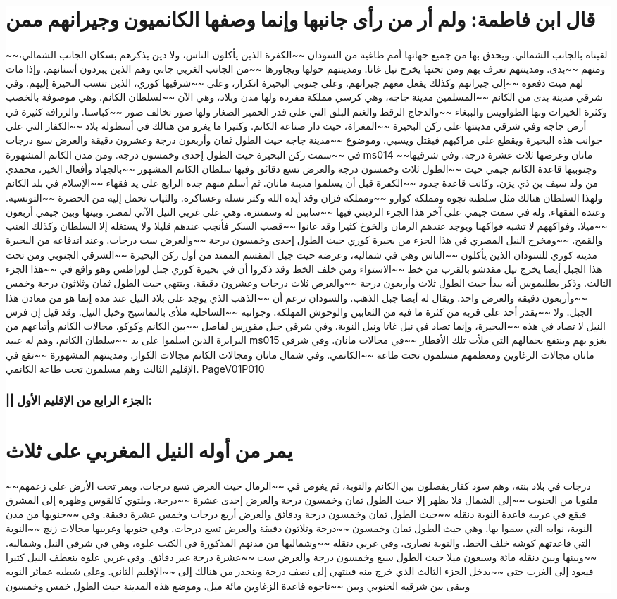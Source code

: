 # قال ابن فاطمة: ولم أر من رأى جانبها وإنما وصفها الكانميون وجيرانهم ممن
~~لقيناه بالجانب الشمالي. ويحدق بها من جميع جهاتها أمم طاغية من السودان
~~الكفرة الذين يأكلون الناس، ولا دين يذكرهم بسكان الجانب الشمالي، ومنهم
~~بدى. ومدينتهم تعرف بهم ومن تحتها يخرج نيل غانا. ومدينتهم حولها ويجاورها
~~من الجانب الغربي جابي وهم الذين يبردون أسنانهم. وإذا مات لهم ميت دفعوه
~~إلى جيرانهم وكذلك يفعل معهم جيرانهم. وعلى جنوبي البحيرة انكرار، وعلى
~~شرقيها كوري، الذين تنسب البحيرة إليهم. وفي شرقي مدينة بدى من الكانم
~~المسلمين مدينة جاجه، وهي كرسي مملكة مفرده ولها مدن وبلاد، وهي الآن
~~لسلطان الكانم. وهي موصوفة بالخصب وكثرة الخيرات وبها الطواويس والببغاء
~~والدجاج الرقط والغنم البلق التي على قدر الحمير الصغار ولها صور تخالف صور
~~كباسنا. والزرافة كثيرة في أرض جاجه وفي شرقي مدينتها على ركن البحيرة
~~المغزاة، حيث دار صناعة الكانم. وكثيرا ما يغزو من هنالك في أسطوله بلاد
~~الكفار التي على جوانب هذه البحيرة ويقطع على مراكبهم فيقتل ويسبي. وموضوع
~~مدينة جاجه حيث الطول ثمان وأربعون درجة وعشرون دقيقة والعرض سبع درجات في
~~سمت ركن البحيرة حيث الطول إحدى وخمسون درجة. ومن مدن الكانم المشهورة ms014
~~مانان وعرضها ثلاث عشرة درجة. وفي شرقيها وجنوبيها قاعدة الكانم جيمي حيث
~~الطول ثلاث وخمسون درجة والعرض تسع دقائق وفيها سلطان الكانم المشهور
~~بالجهاد وأفعال الخير، محمدي من ولد سيف بن ذي يزن. وكانت قاعدة جدود
~~الكفرة قبل أن يسلموا مدينة مانان. ثم أسلم منهم جده الرابع على يد فقهاء
~~الإسلام في بلد الكانم ولهذا السلطان هنالك مثل سلطنة تجوه ومملكة كوارو
~~ومملكة فزان وقد أيده الله وكثر نسله وعساكره. والثياب تحمل إليه من الحضرة
~~التونسية. وعنده الفقهاء. وله في سمت جيمي على آخر هذا الجزء الرديني فيها
~~سابين له وسمتنزه. وهي على غربي النيل الآتي لمصر. وبينها وبين جيمي أربعون
~~ميلا. وفواكههم لا تشبه فواكهنا ويوجد عندهم الرمان والخوخ كثيرا وقد عانوا
~~قصب السكر فأنجب عندهم قليلا ولا يستغله إلا السلطان وكذلك العنب والقمح.
~~ومخرج النيل المصري في هذا الجزء من بحيرة كوري حيث الطول إحدى وخمسون درجة
~~والعرض ست درجات. وعند اندفاعه من البحيرة مدينة كوري للسودان الذين يأكلون
~~الناس وهي في شماليه، وعرضه حيث جبل المقسم الممتد من أول ركن البحيرة
~~الشرقي الجنوبي ومن تحت هذا الجبل أيضا يخرج نيل مقدشو بالقرب من خط
~~الاستواء ومن خلف الخط وقد ذكروا أن في بحيرة كوري جبل لوراطس وهو واقع في
~~هذا الجزء الثالث. وذكر بطليموس أنه يبدأ حيث الطول ثلاث وأربعون درجة
~~والعرض ثلاث درجات وعشرون دقيقة. وينتهي حيث الطول ثمان وثلاثون درجة وخمس
~~وأربعون دقيقة والعرض واحد. ويقال له أيضا جبل الذهب. والسودان تزعم أن
~~الذهب الذي يوجد على بلاد النيل عند مده إنما هو من معادن هذا الجبل. ولا
~~يقدر أحد على قربه من كثرة ما فيه من الثعابين والوحوش المهلكة. وجوانبه
~~الساحلية ملأى بالتماسيح وخيل النيل. وقد قيل إن فرس النيل لا تصاد في هذه
~~البحيرة، وإنما تصاد في نيل غاتا ونيل النوبة. وفي شرقي جبل مقورس لفاصل
~~بين الكانم وكوكو، مجالات الكانم وأتباعهم من البرابرة الذين اسلموا على يد
~~سلطان الكانم، وهم له عبيد ms015 يغزو بهم وينتفع بجمالهم التي ملأت تلك الأقطار
~~في مجالات مانان. وفي شرقي مانان مجالات الزغاوين ومعظمهم مسلمون تحت طاعة
~~الكانمي. وفي شمال مانان ومجالات الكانم مجالات الكوار. ومدينتهم المشهورة
~~تقع في الإقليم الثالث وهم مسلمون تحت طاعة الكانمي.
PageV01P010
### || الجزء الرابع من الإقليم الأول:
# يمر من أوله النيل المغربي على ثلاث
~~درجات في بلاد بنته، وهم سود كفار يفصلون بين الكانم والنوبة، ثم يغوص في
~~الرمال حيث العرض تسع درجات. ويمر تحت الأرض على زعمهم ملتويا من الجنوب
~~إلى الشمال فلا يظهر إلا حيث الطول ثمان وخمسون درجة والعرض إحدى عشرة
~~درجة. ويلتوي كالقوس وظهره إلى المشرق فيقع في غربيه قاعدة النوبة دنقله
~~حيث الطول ثمان وخمسون درجة ودقائق والعرض أربع درجات وخمس عشرة دقيقة. وفي
~~جنوبها من مدن النوبة، نوابه التي سموا بها. وهي حيث الطول ثمان وخمسون
~~درجة وثلاثون دقيقة والعرض تسع درجات. وفي جنوبها وغربيها مجالات زنج
~~النوبة التي قاعدتهم كوشه خلف الخط. والنوبة نصارى. وفي غربي دنقله
~~وشماليها من مدنهم المذكورة في الكتب علوه، وهي في شرقي النيل وشماليه.
~~وبينها وبين دنقله مائة وسبعون ميلا حيث الطول سبع وخمسون درجة والعرض ست
~~عشرة درجة غير دقائق. وفي غربي علوه ينعطف النيل كثيرا فيعود إلى الغرب حتى
~~يدخل الجزء الثالث الذي خرج منه فينتهي إلى نصف درجة وينحدر من هنالك إلى
~~الإقليم الثاني. وعلى شطيه عمائر النوبه ويبقى بين شرقيه الجنوبي وبين
~~تاجوه قاعدة الزغاوين مائة ميل. وموضع هذه المدينة حيث الطول خمس وخمسون